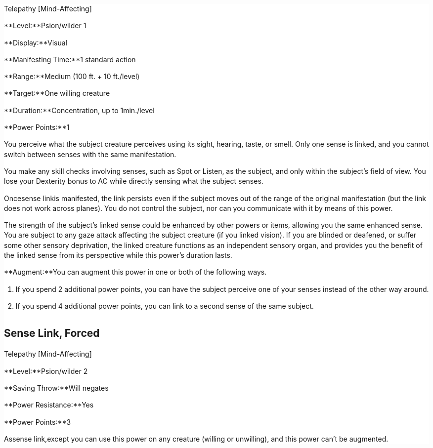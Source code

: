 Telepathy [Mind-Affecting]

**Level:**Psion/wilder 1

**Display:**Visual

**Manifesting Time:**1 standard action

**Range:**Medium (100 ft. + 10 ft./level)

**Target:**One willing creature

**Duration:**Concentration, up to 1min./level

**Power Points:**1

You perceive what the subject creature perceives using its sight, hearing, taste, or smell. Only one sense is linked, and you cannot switch between senses with the same manifestation.

You make any skill checks involving senses, such as Spot or Listen, as the subject, and only within the subject’s field of view. You lose your Dexterity bonus to AC while directly sensing what the subject senses.

Oncesense linkis manifested, the link persists even if the subject moves out of the range of the original manifestation (but the link does not work across planes). You do not control the subject, nor can you communicate with it by means of this power.

The strength of the subject’s linked sense could be enhanced by other powers or items, allowing you the same enhanced sense. You are subject to any gaze attack affecting the subject creature (if you linked vision). If you are blinded or deafened, or suffer some other sensory deprivation, the linked creature functions as an independent sensory organ, and provides you the benefit of the linked sense from its perspective while this power’s duration lasts.

**Augment:**You can augment this power in one or both of the following ways.

1. If you spend 2 additional power points, you can have the subject perceive one of your senses instead of the other way around.

2. If you spend 4 additional power points, you can link to a second sense of the same subject.





## Sense Link, Forced

Telepathy [Mind-Affecting]

**Level:**Psion/wilder 2

**Saving Throw:**Will negates

**Power Resistance:**Yes

**Power Points:**3

Assense link,except you can use this power on any creature (willing or unwilling), and this power can’t be augmented.




